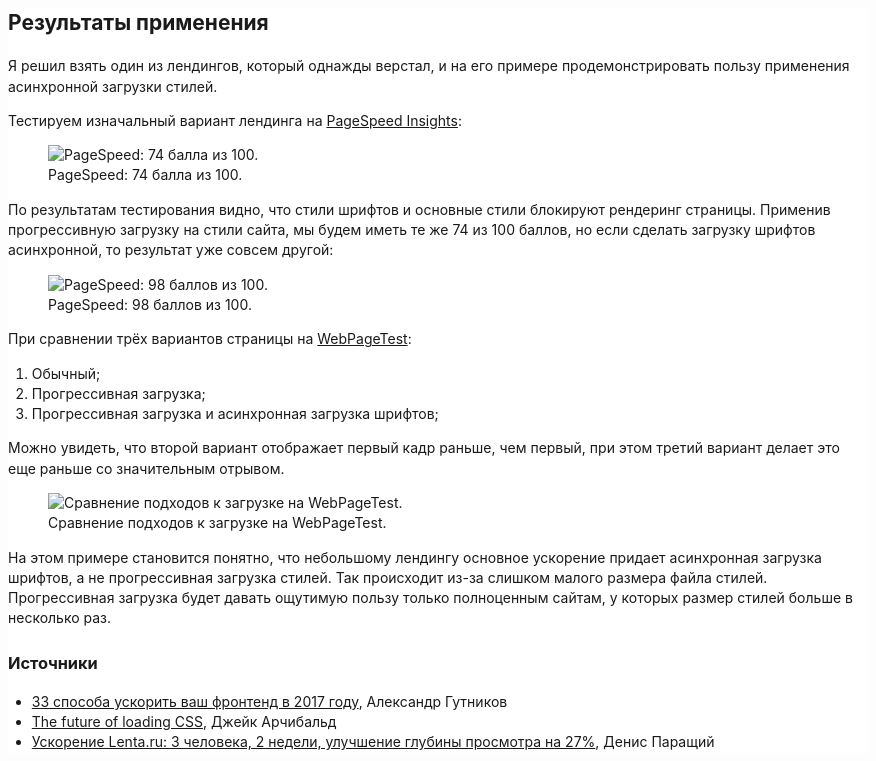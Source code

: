 ## Результаты применения

Я решил взять один из лендингов, который однажды верстал, и на его примере продемонстрировать пользу применения асинхронной загрузки стилей.

Тестируем изначальный вариант лендинга на [PageSpeed Insights](https://developers.google.com/speed/pagespeed/insights):

<figure>
    <img src="images/4.jpg" alt="PageSpeed: 74 балла из 100.">
    <figcaption>PageSpeed: 74 балла из 100.</figcaption>
</figure>

По результатам тестирования видно, что стили шрифтов и основные стили блокируют рендеринг страницы. Применив прогрессивную загрузку на стили сайта, мы будем иметь те же 74 из 100 баллов, но если сделать загрузку шрифтов асинхронной, то результат уже совсем другой:

<figure>
    <img src="images/5.jpg" alt="PageSpeed: 98 баллов из 100.">
    <figcaption>PageSpeed: 98 баллов из 100.</figcaption>
</figure>

При сравнении трёх вариантов страницы на [WebPageTest](https://www.webpagetest.org/):

1. Обычный;
2. Прогрессивная загрузка;
3. Прогрессивная загрузка и асинхронная загрузка шрифтов;

Можно увидеть, что второй вариант отображает первый кадр раньше, чем первый, при этом третий вариант делает это еще раньше со значительным отрывом.

<figure>
    <img src="images/6.jpg" alt="Сравнение подходов к загрузке на WebPageTest.">
    <figcaption>Сравнение подходов к загрузке на WebPageTest.</figcaption>
</figure>

На этом примере становится понятно, что небольшому лендингу основное ускорение придает асинхронная загрузка шрифтов, а не прогрессивная загрузка стилей. Так происходит из-за слишком малого размера файла стилей. Прогрессивная загрузка будет давать ощутимую пользу только полноценным сайтам, у которых размер стилей больше в несколько раз.

### Источники

- [33 способа ускорить ваш фронтенд в 2017 году](https://habrahabr.ru/company/badoo/blog/320558/), Александр Гутников
- [The future of loading CSS](https://jakearchibald.com/2016/link-in-body/), Джейк Арчибальд
- [Ускорение Lenta.ru: 3 человека, 2 недели, улучшение глубины просмотра на 27%](http://habrahabr.net/thread/8679), Денис Паращий

